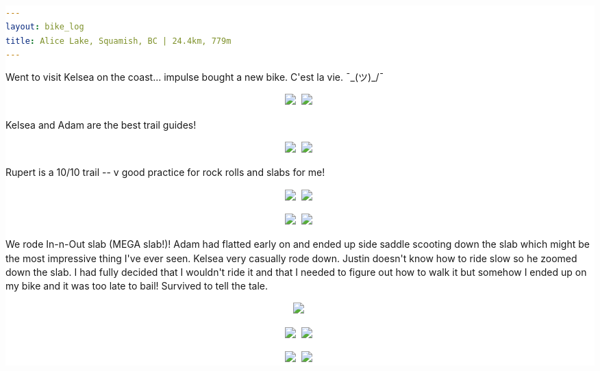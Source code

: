 ```yaml
---
layout: bike_log
title: Alice Lake, Squamish, BC | 24.4km, 779m
---
```


Went to visit Kelsea on the coast... impulse bought a new bike. C'est la vie. ¯\_(ツ)_/¯


<p align="center">
  <img src="https://klepikhina.s3.amazonaws.com/Bike/2022/April/AliceLake/trees.jpg" width="500">&nbsp;
  <img src="https://klepikhina.s3.amazonaws.com/Bike/2022/April/AliceLake/new_bike.jpg" width="500">&nbsp;
</p>

Kelsea and Adam are the best trail guides!
<p align="center">
  <img src="https://klepikhina.s3.amazonaws.com/Bike/2022/April/AliceLake/views.jpg" width="500">&nbsp;
  <img src="https://klepikhina.s3.amazonaws.com/Bike/2022/April/AliceLake/kelsea.jpg" width="500">&nbsp;
</p>

Rupert is a 10/10 trail -- v good practice for rock rolls and slabs for me!
<p align="center">
  <img src="https://klepikhina.s3.amazonaws.com/Bike/2022/April/AliceLake/rupert.jpg" width="500">&nbsp;
  <img src="https://klepikhina.s3.amazonaws.com/Bike/2022/April/AliceLake/rupert_justin.jpg" width="500">&nbsp;
</p>

<p align="center">
  <img src="https://klepikhina.s3.amazonaws.com/Bike/2022/April/AliceLake/rupert_me.jpg" width="500">&nbsp;
  <img src="https://klepikhina.s3.amazonaws.com/Bike/2022/April/AliceLake/rupert_me_2.jpg" width="500">&nbsp;
</p>

We rode In-n-Out slab (MEGA slab!)! Adam had flatted early on and ended up side saddle scooting down the slab which might be the most impressive thing I've ever seen. Kelsea very casually rode down. Justin doesn't know how to ride slow so he zoomed down the slab. I had fully decided that I wouldn't ride it and that I needed to figure out how to walk it but somehow I ended up on my bike and it was too late to bail! Survived to tell the tale.
<p align="center">
  <img src="https://klepikhina.s3.amazonaws.com/Bike/2022/April/AliceLake/innout.jpg" width="1000">&nbsp;
</p>

<p align="center">
  <img src="https://klepikhina.s3.amazonaws.com/Bike/2022/April/AliceLake/innout_adam.jpg" width="500">&nbsp;
  <img src="https://klepikhina.s3.amazonaws.com/Bike/2022/April/AliceLake/innout_kelsea.jpg" width="500">&nbsp;
</p>

<p align="center">
  <img src="https://klepikhina.s3.amazonaws.com/Bike/2022/April/AliceLake/innout_justin.jpg" width="500">&nbsp;
  <img src="https://klepikhina.s3.amazonaws.com/Bike/2022/April/AliceLake/innout_me.jpg" width="500">&nbsp;
</p>
